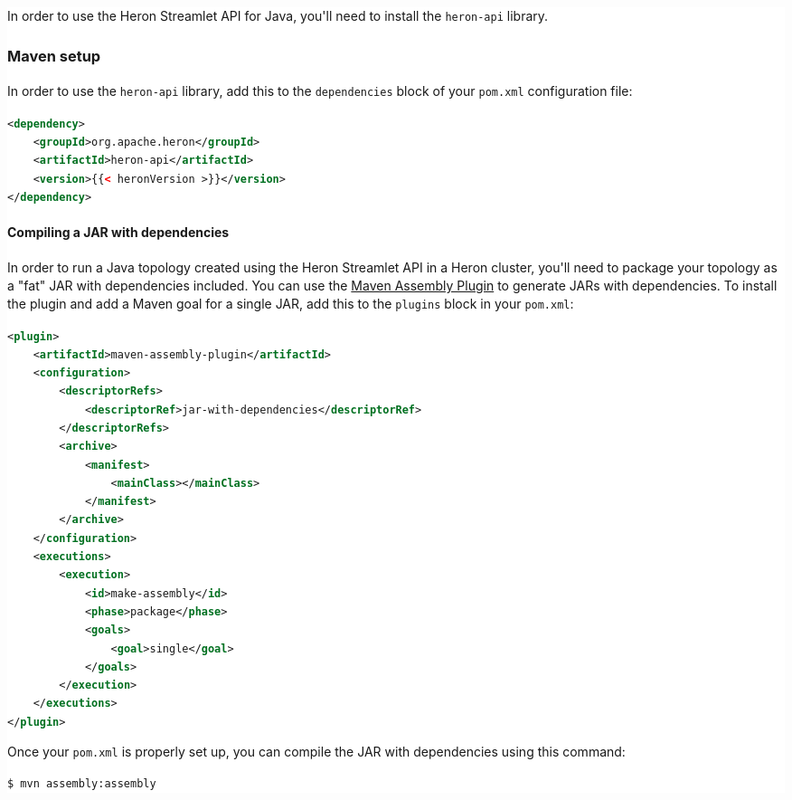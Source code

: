In order to use the Heron Streamlet API for Java, you'll need to install the `heron-api` library.

### Maven setup

In order to use the `heron-api` library, add this to the `dependencies` block of your `pom.xml` configuration file:

```xml
<dependency>
    <groupId>org.apache.heron</groupId>
    <artifactId>heron-api</artifactId>
    <version>{{< heronVersion >}}</version>
</dependency>
```

#### Compiling a JAR with dependencies

In order to run a Java topology created using the Heron Streamlet API in a Heron cluster, you'll need to package your topology as a "fat" JAR with dependencies included. You can use the [Maven Assembly Plugin](https://maven.apache.org/plugins/maven-assembly-plugin/usage.html) to generate JARs with dependencies. To install the plugin and add a Maven goal for a single JAR, add this to the `plugins` block in your `pom.xml`:

```xml
<plugin>
    <artifactId>maven-assembly-plugin</artifactId>
    <configuration>
        <descriptorRefs>
            <descriptorRef>jar-with-dependencies</descriptorRef>
        </descriptorRefs>
        <archive>
            <manifest>
                <mainClass></mainClass>
            </manifest>
        </archive>
    </configuration>
    <executions>
        <execution>
            <id>make-assembly</id>
            <phase>package</phase>
            <goals>
                <goal>single</goal>
            </goals>
        </execution>
    </executions>
</plugin>
```

Once your `pom.xml` is properly set up, you can compile the JAR with dependencies using this command:

```bash
$ mvn assembly:assembly
```
